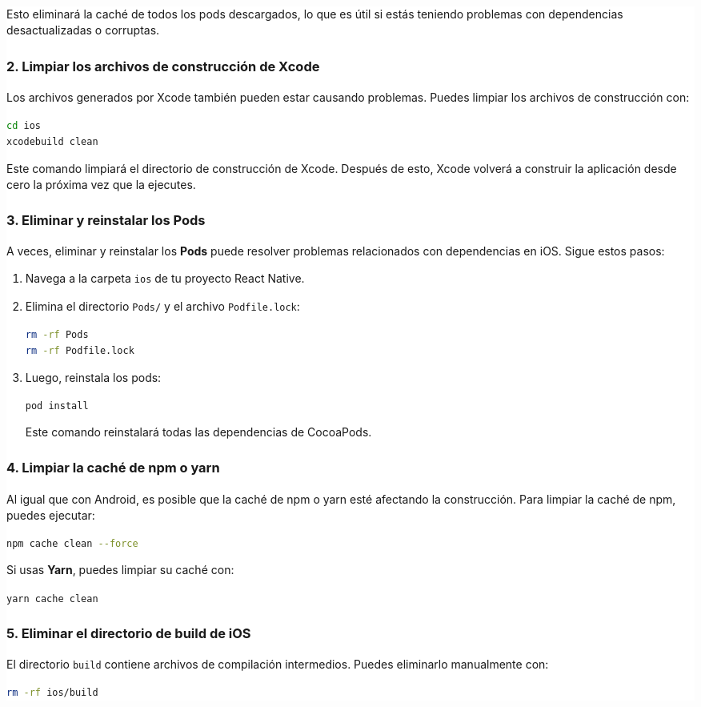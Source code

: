 Esto eliminará la caché de todos los pods descargados, lo que es útil si estás teniendo problemas con dependencias desactualizadas o corruptas.

### 2. Limpiar los archivos de construcción de Xcode

Los archivos generados por Xcode también pueden estar causando problemas. Puedes limpiar los archivos de construcción con:

```bash
cd ios
xcodebuild clean
```

Este comando limpiará el directorio de construcción de Xcode. Después de esto, Xcode volverá a construir la aplicación desde cero la próxima vez que la ejecutes.

### 3. Eliminar y reinstalar los Pods

A veces, eliminar y reinstalar los **Pods** puede resolver problemas relacionados con dependencias en iOS. Sigue estos pasos:

1. Navega a la carpeta `ios` de tu proyecto React Native.
   
2. Elimina el directorio `Pods/` y el archivo `Podfile.lock`:

   ```bash
   rm -rf Pods
   rm -rf Podfile.lock
   ```

3. Luego, reinstala los pods:

   ```bash
   pod install
   ```

   Este comando reinstalará todas las dependencias de CocoaPods.

### 4. Limpiar la caché de **npm** o **yarn**

Al igual que con Android, es posible que la caché de npm o yarn esté afectando la construcción. Para limpiar la caché de npm, puedes ejecutar:

```bash
npm cache clean --force
```

Si usas **Yarn**, puedes limpiar su caché con:

```bash
yarn cache clean
```

### 5. Eliminar el directorio de **build** de iOS

El directorio `build` contiene archivos de compilación intermedios. Puedes eliminarlo manualmente con:

```bash
rm -rf ios/build
```
